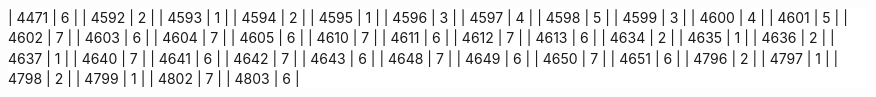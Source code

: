 | 4471         | 6                            |
| 4592         | 2                            |
| 4593         | 1                            |
| 4594         | 2                            |
| 4595         | 1                            |
| 4596         | 3                            |
| 4597         | 4                            |
| 4598         | 5                            |
| 4599         | 3                            |
| 4600         | 4                            |
| 4601         | 5                            |
| 4602         | 7                            |
| 4603         | 6                            |
| 4604         | 7                            |
| 4605         | 6                            |
| 4610         | 7                            |
| 4611         | 6                            |
| 4612         | 7                            |
| 4613         | 6                            |
| 4634         | 2                            |
| 4635         | 1                            |
| 4636         | 2                            |
| 4637         | 1                            |
| 4640         | 7                            |
| 4641         | 6                            |
| 4642         | 7                            |
| 4643         | 6                            |
| 4648         | 7                            |
| 4649         | 6                            |
| 4650         | 7                            |
| 4651         | 6                            |
| 4796         | 2                            |
| 4797         | 1                            |
| 4798         | 2                            |
| 4799         | 1                            |
| 4802         | 7                            |
| 4803         | 6                            |